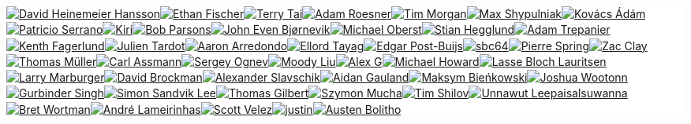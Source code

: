 <a href="https://github.com/dhh"><img src="https://github.com/dhh.png" width="60px" alt="David Heinemeier Hansson" /></a><a href="https://github.com/ethanfischer"><img src="https://github.com/ethanfischer.png" width="60px" alt="Ethan Fischer" /></a><a href="https://github.com/poshboytl"><img src="https://github.com/poshboytl.png" width="60px" alt="Terry Tai" /></a><a href="https://github.com/roesnera"><img src="https://github.com/roesnera.png" width="60px" alt="Adam Roesner" /></a><a href="https://github.com/seven1m"><img src="https://github.com/seven1m.png" width="60px" alt="Tim Morgan" /></a><a href="https://github.com/sgoridotla1"><img src="https://github.com/sgoridotla1.png" width="60px" alt="Max Shypulniak" /></a><a href="https://github.com/ADIX7"><img src="https://github.com/ADIX7.png" width="60px" alt="Kovács Ádám" /></a><a href="https://github.com/slowdub"><img src="https://github.com/slowdub.png" width="60px" alt="" /></a><a href="https://github.com/serranomorante"><img src="https://github.com/serranomorante.png" width="60px" alt="Patricio Serrano" /></a><a href="https://github.com/kiriDevs"><img src="https://github.com/kiriDevs.png" width="60px" alt="Kiri" /></a><a href="https://github.com/Bparsons0904"><img src="https://github.com/Bparsons0904.png" width="60px" alt="Bob Parsons" /></a><a href="https://github.com/bjornevik"><img src="https://github.com/bjornevik.png" width="60px" alt="John Even Bjørnevik" /></a><a href="https://github.com/moberst"><img src="https://github.com/moberst.png" width="60px" alt="Michael Oberst" /></a><a href="https://github.com/stianh"><img src="https://github.com/stianh.png" width="60px" alt="Stian Hegglund" /></a><a href="https://github.com/adam-e-trepanier"><img src="https://github.com/adam-e-trepanier.png" width="60px" alt="Adam Trepanier" /></a><a href="https://github.com/arkalon76"><img src="https://github.com/arkalon76.png" width="60px" alt="Kenth Fagerlund" /></a><a href="https://github.com/Djuuu"><img src="https://github.com/Djuuu.png" width="60px" alt="Julien Tardot" /></a><a href="https://github.com/antikytheraton"><img src="https://github.com/antikytheraton.png" width="60px" alt="Aaron Arredondo" /></a><a href="https://github.com/ellord"><img src="https://github.com/ellord.png" width="60px" alt="Ellord Tayag" /></a><a href="https://github.com/EdgarPost"><img src="https://github.com/EdgarPost.png" width="60px" alt="Edgar Post-Buijs" /></a><a href="https://github.com/sbc64"><img src="https://github.com/sbc64.png" width="60px" alt="sbc64" /></a><a href="https://github.com/caillou"><img src="https://github.com/caillou.png" width="60px" alt="Pierre Spring" /></a><a href="https://github.com/mebezac"><img src="https://github.com/mebezac.png" width="60px" alt="Zac Clay" /></a><a href="https://github.com/Tom94"><img src="https://github.com/Tom94.png" width="60px" alt="Thomas Müller" /></a><a href="https://github.com/ccssmnn"><img src="https://github.com/ccssmnn.png" width="60px" alt="Carl Assmann" /></a><a href="https://github.com/ognevsd"><img src="https://github.com/ognevsd.png" width="60px" alt="Sergey Ognev" /></a><a href="https://github.com/moodyhunter"><img src="https://github.com/moodyhunter.png" width="60px" alt="Moody Liu" /></a><a href="https://github.com/code-hunger"><img src="https://github.com/code-hunger.png" width="60px" alt="Alex G" /></a><a href="https://github.com/elithper"><img src="https://github.com/elithper.png" width="60px" alt="Michael Howard" /></a><a href="https://github.com/LasseBloch"><img src="https://github.com/LasseBloch.png" width="60px" alt="Lasse Bloch Lauritsen" /></a><a href="https://github.com/lmarburger"><img src="https://github.com/lmarburger.png" width="60px" alt="Larry Marburger" /></a><a href="https://github.com/dbrockman"><img src="https://github.com/dbrockman.png" width="60px" alt="David Brockman" /></a><a href="https://github.com/slavshik"><img src="https://github.com/slavshik.png" width="60px" alt="Alexander Slavschik" /></a><a href="https://github.com/aidalgol"><img src="https://github.com/aidalgol.png" width="60px" alt="Aidan Gauland" /></a><a href="https://github.com/mbienkowsk"><img src="https://github.com/mbienkowsk.png" width="60px" alt="Maksym Bieńkowski" /></a><a href="https://github.com/joshuawootonn"><img src="https://github.com/joshuawootonn.png" width="60px" alt="Joshua Wootonn" /></a><a href="https://github.com/I4nJ"><img src="https://github.com/I4nJ.png" width="60px" alt="" /></a><a href="https://github.com/gurbindersingh"><img src="https://github.com/gurbindersingh.png" width="60px" alt="Gurbinder Singh" /></a><a href="https://github.com/sandviklee"><img src="https://github.com/sandviklee.png" width="60px" alt="Simon Sandvik Lee" /></a><a href="https://github.com/glagnar"><img src="https://github.com/glagnar.png" width="60px" alt="Thomas Gilbert" /></a><a href="https://github.com/skrzepto"><img src="https://github.com/skrzepto.png" width="60px" alt="Szymon Mucha" /></a><a href="https://github.com/TimShilov"><img src="https://github.com/TimShilov.png" width="60px" alt="Tim Shilov" /></a><a href="https://github.com/unnawut"><img src="https://github.com/unnawut.png" width="60px" alt="Unnawut Leepaisalsuwanna" /></a><a href="https://github.com/wortmanb"><img src="https://github.com/wortmanb.png" width="60px" alt="Bret Wortman" /></a><a href="https://github.com/andre-lameirinhas"><img src="https://github.com/andre-lameirinhas.png" width="60px" alt="André Lameirinhas" /></a><a href="https://github.com/SVappsLAB"><img src="https://github.com/SVappsLAB.png" width="60px" alt="Scott Velez" /></a><a href="https://github.com/ooojustin"><img src="https://github.com/ooojustin.png" width="60px" alt="justin" /></a><a href="https://github.com/TakodaS"><img src="https://github.com/TakodaS.png" width="60px" alt="Austen Bolitho" /></a><a href="https://github.com/mantzu132">